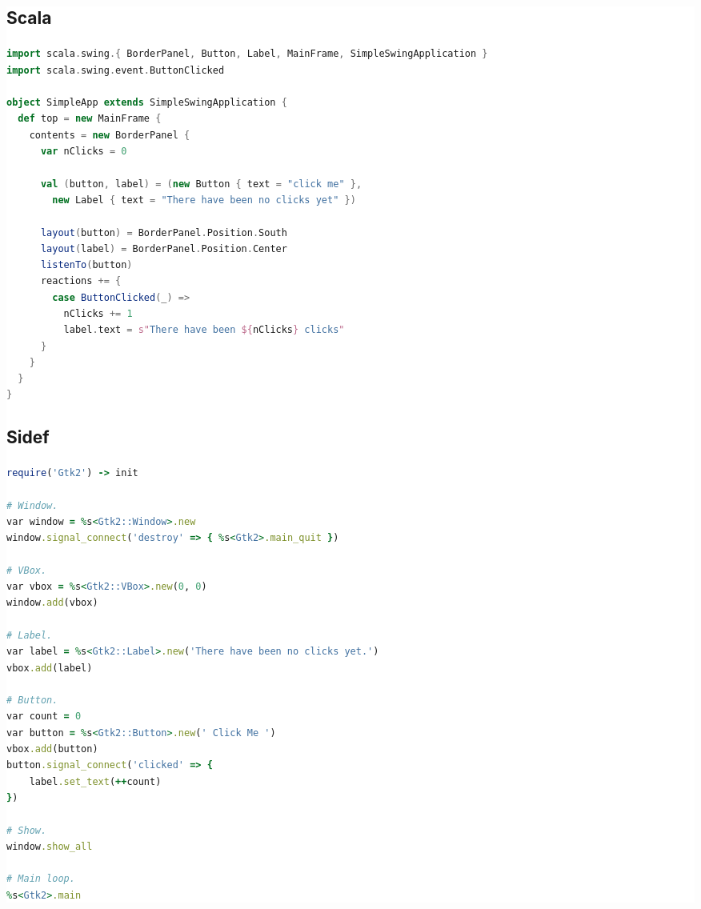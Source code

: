 

## Scala

```Scala
import scala.swing.{ BorderPanel, Button, Label, MainFrame, SimpleSwingApplication }
import scala.swing.event.ButtonClicked

object SimpleApp extends SimpleSwingApplication {
  def top = new MainFrame {
    contents = new BorderPanel {
      var nClicks = 0

      val (button, label) = (new Button { text = "click me" },
        new Label { text = "There have been no clicks yet" })

      layout(button) = BorderPanel.Position.South
      layout(label) = BorderPanel.Position.Center
      listenTo(button)
      reactions += {
        case ButtonClicked(_) =>
          nClicks += 1
          label.text = s"There have been ${nClicks} clicks"
      }
    }
  }
}
```



## Sidef


```ruby
require('Gtk2') -> init

# Window.
var window = %s<Gtk2::Window>.new
window.signal_connect('destroy' => { %s<Gtk2>.main_quit })

# VBox.
var vbox = %s<Gtk2::VBox>.new(0, 0)
window.add(vbox)

# Label.
var label = %s<Gtk2::Label>.new('There have been no clicks yet.')
vbox.add(label)

# Button.
var count = 0
var button = %s<Gtk2::Button>.new(' Click Me ')
vbox.add(button)
button.signal_connect('clicked' => {
    label.set_text(++count)
})

# Show.
window.show_all

# Main loop.
%s<Gtk2>.main
```
